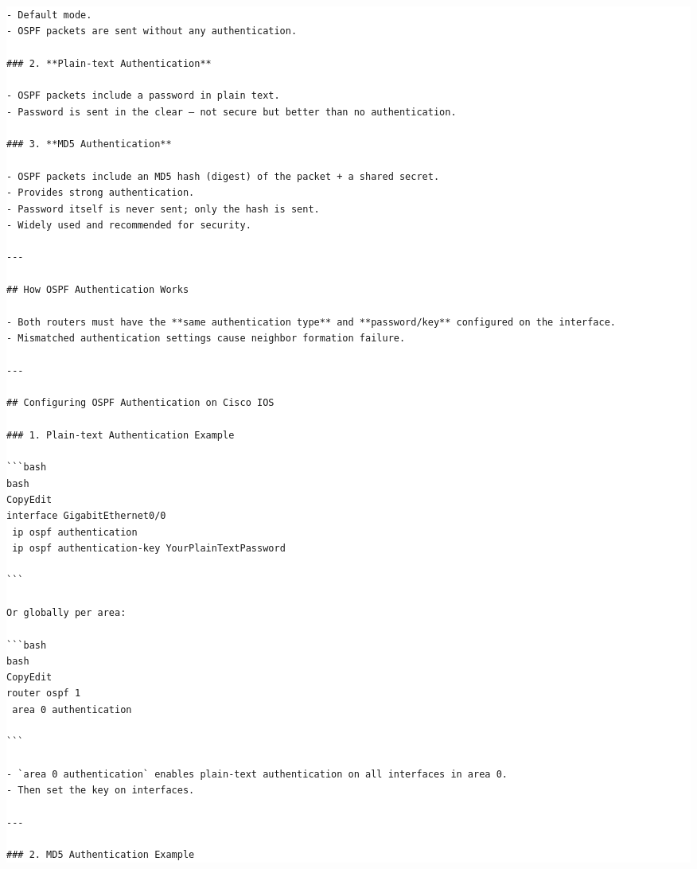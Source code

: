     - Default mode.
    - OSPF packets are sent without any authentication.
    
    ### 2. **Plain-text Authentication**
    
    - OSPF packets include a password in plain text.
    - Password is sent in the clear — not secure but better than no authentication.
    
    ### 3. **MD5 Authentication**
    
    - OSPF packets include an MD5 hash (digest) of the packet + a shared secret.
    - Provides strong authentication.
    - Password itself is never sent; only the hash is sent.
    - Widely used and recommended for security.
    
    ---
    
    ## How OSPF Authentication Works
    
    - Both routers must have the **same authentication type** and **password/key** configured on the interface.
    - Mismatched authentication settings cause neighbor formation failure.
    
    ---
    
    ## Configuring OSPF Authentication on Cisco IOS
    
    ### 1. Plain-text Authentication Example
    
    ```bash
    bash
    CopyEdit
    interface GigabitEthernet0/0
     ip ospf authentication
     ip ospf authentication-key YourPlainTextPassword
    
    ```
    
    Or globally per area:
    
    ```bash
    bash
    CopyEdit
    router ospf 1
     area 0 authentication
    
    ```
    
    - `area 0 authentication` enables plain-text authentication on all interfaces in area 0.
    - Then set the key on interfaces.
    
    ---
    
    ### 2. MD5 Authentication Example
    
